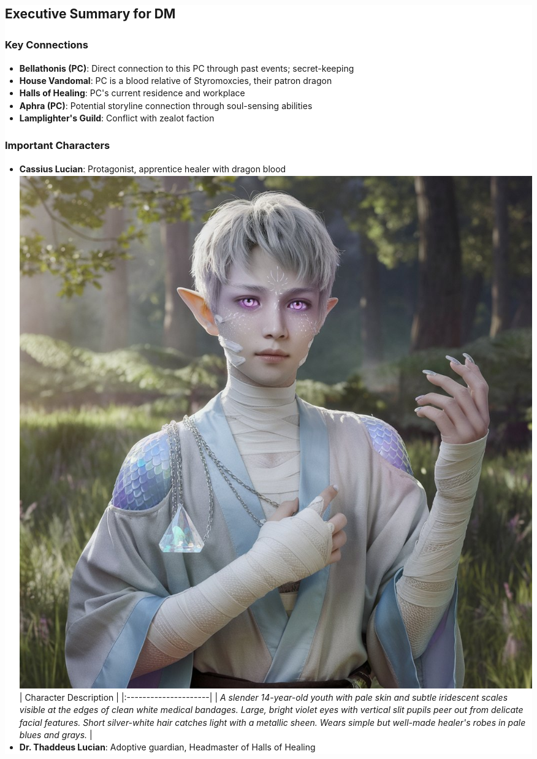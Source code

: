 ## Executive Summary for DM

### Key Connections
- **Bellathonis (PC)**: Direct connection to this PC through past events; secret-keeping
- **House Vandomal**: PC is a blood relative of Styromoxcies, their patron dragon
- **Halls of Healing**: PC's current residence and workplace
- **Aphra (PC)**: Potential storyline connection through soul-sensing abilities
- **Lamplighter's Guild**: Conflict with zealot faction

### Important Characters
- **Cassius Lucian**: Protagonist, apprentice healer with dragon blood
  ![Cassius Lucian](https://raw.githubusercontent.com/brbrainerd/The-Tales-of-Nexus-Way/master/Cassius%20Lucian/WINNER.jpg)
  | Character Description |
  |:---------------------|
  | *A slender 14-year-old youth with pale skin and subtle iridescent scales visible at the edges of clean white medical bandages. Large, bright violet eyes with vertical slit pupils peer out from delicate facial features. Short silver-white hair catches light with a metallic sheen. Wears simple but well-made healer's robes in pale blues and grays.* |
- **Dr. Thaddeus Lucian**: Adoptive guardian, Headmaster of Halls of Healing